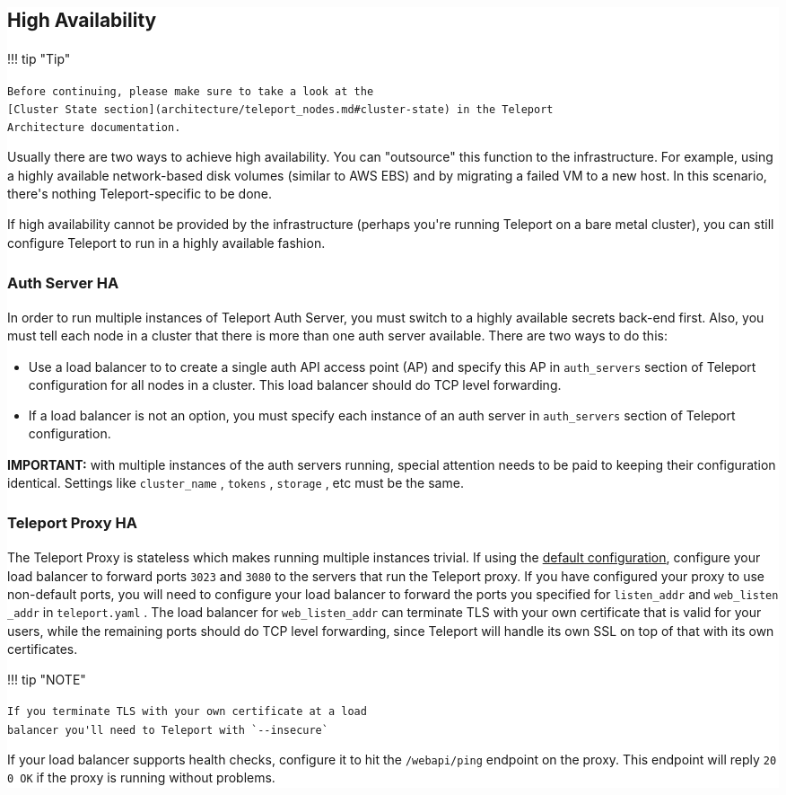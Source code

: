 ## High Availability

!!! tip "Tip"

    Before continuing, please make sure to take a look at the
    [Cluster State section](architecture/teleport_nodes.md#cluster-state) in the Teleport
    Architecture documentation.

Usually there are two ways to achieve high availability. You can "outsource"
this function to the infrastructure. For example, using a highly available
network-based disk volumes (similar to AWS EBS) and by migrating a failed VM to
a new host. In this scenario, there's nothing Teleport-specific to be done.

If high availability cannot be provided by the infrastructure (perhaps you're
running Teleport on a bare metal cluster), you can still configure Teleport to
run in a highly available fashion.

### Auth Server HA

In order to run multiple instances of Teleport Auth Server, you must switch to a
highly available secrets back-end first. Also, you must tell each node in a
cluster that there is more than one auth server available. There are two ways to
do this:

  + Use a load balancer to to create a single auth API access point (AP) and
    specify this AP in `auth_servers` section of Teleport configuration for all
    nodes in a cluster. This load balancer should do TCP level forwarding.

  + If a load balancer is not an option, you must specify each instance of an
    auth server in `auth_servers` section of Teleport configuration.

**IMPORTANT:** with multiple instances of the auth servers running, special
attention needs to be paid to keeping their configuration identical. Settings
like `cluster_name` , `tokens` , `storage` , etc must be the same.

### Teleport Proxy HA

The Teleport Proxy is stateless which makes running multiple instances trivial.
If using the [default configuration](#ports), configure your load balancer to
forward ports `3023` and `3080` to the servers that run the Teleport proxy. If
you have configured your proxy to use non-default ports, you will need to
configure your load balancer to forward the ports you specified for
`listen_addr` and `web_listen_addr` in `teleport.yaml` . The load balancer for
`web_listen_addr` can terminate TLS with your own certificate that is valid for
your users, while the remaining ports should do TCP level forwarding, since
Teleport will handle its own SSL on top of that with its own certificates.

!!! tip "NOTE"

    If you terminate TLS with your own certificate at a load
    balancer you'll need to Teleport with `--insecure`

If your load balancer supports health checks, configure it to hit the
`/webapi/ping` endpoint on the proxy. This endpoint will reply `200 OK` if the
proxy is running without problems.

